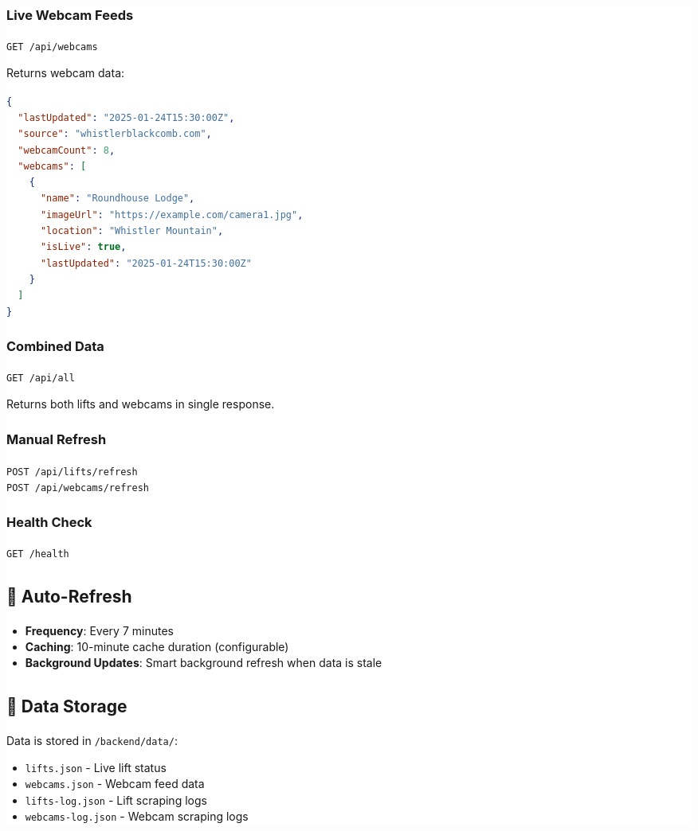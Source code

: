 ### Live Webcam Feeds
```
GET /api/webcams
```
Returns webcam data:
```json
{
  "lastUpdated": "2025-01-24T15:30:00Z",
  "source": "whistlerblackcomb.com",
  "webcamCount": 8,
  "webcams": [
    {
      "name": "Roundhouse Lodge",
      "imageUrl": "https://example.com/camera1.jpg",
      "location": "Whistler Mountain",
      "isLive": true,
      "lastUpdated": "2025-01-24T15:30:00Z"
    }
  ]
}
```

### Combined Data
```
GET /api/all
```
Returns both lifts and webcams in single response.

### Manual Refresh
```
POST /api/lifts/refresh
POST /api/webcams/refresh
```

### Health Check
```
GET /health
```

## 🔄 Auto-Refresh

- **Frequency**: Every 7 minutes
- **Caching**: 10-minute cache duration (configurable)
- **Background Updates**: Smart background refresh when data is stale

## 📁 Data Storage

Data is stored in `/backend/data/`:
- `lifts.json` - Live lift status
- `webcams.json` - Webcam feed data
- `lifts-log.json` - Lift scraping logs
- `webcams-log.json` - Webcam scraping logs

